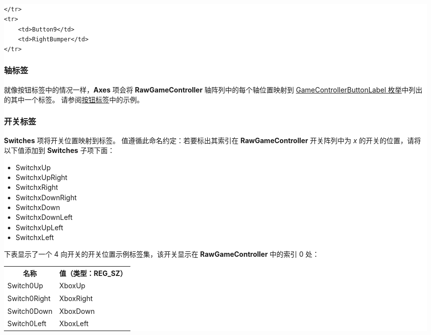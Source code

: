     </tr>
    <tr>
        <td>Button9</td>
        <td>RightBumper</td>
    </tr>
</table>

### <a name="axis-labels"></a>轴标签

就像按钮标签中的情况一样，**Axes** 项会将 **RawGameController** 轴阵列中的每个轴位置映射到 [GameControllerButtonLabel 枚举](https://docs.microsoft.com/en-us/uwp/api/windows.gaming.input.gamecontrollerbuttonlabel)中列出的其中一个标签。 请参阅[按钮标签](#button-labels)中的示例。

### <a name="switch-labels"></a>开关标签

**Switches** 项将开关位置映射到标签。 值遵循此命名约定：若要标出其索引在 **RawGameController** 开关阵列中为 *x* 的开关的位置，请将以下值添加到 **Switches** 子项下面： 

* SwitchxUp 
* SwitchxUpRight 
* SwitchxRight
* SwitchxDownRight
* SwitchxDown
* SwitchxDownLeft
* SwitchxUpLeft
* SwitchxLeft

下表显示了一个 4 向开关的开关位置示例标签集，该开关显示在 **RawGameController** 中的索引 0 处： 

<table>
    <tr>
        <th>名称</th>
        <th>值（类型：REG_SZ）</th>
    </tr>
    <tr>
        <td>Switch0Up</td>
        <td>XboxUp</td>
    </tr>
    <tr>
        <td>Switch0Right</td>
        <td>XboxRight</td>
    </tr>
    <tr>
        <td>Switch0Down</td>
        <td>XboxDown</td>
    </tr>
    <tr>
        <td>Switch0Left</td>
        <td>XboxLeft</td>
    </tr>
</table>


